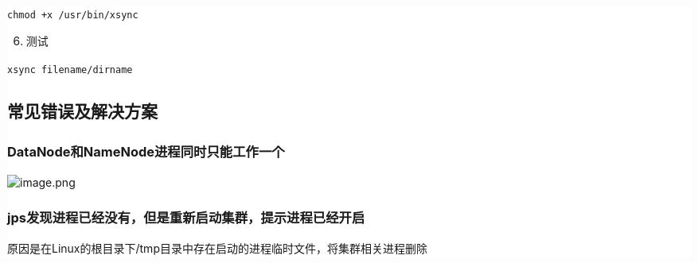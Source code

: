 ```shell
chmod +x /usr/bin/xsync
```
6. 测试
````shell
xsync filename/dirname
````

## 常见错误及解决方案

### DataNode和NameNode进程同时只能工作一个

 ![image.png](https://cdn.jsdelivr.net/gh/Vstay97/Img_storage@main/blog/2024/Hadoop_1_%E5%85%A5%E9%97%A8/202404031927406.png)

### jps发现进程已经没有，但是重新启动集群，提示进程已经开启

原因是在Linux的根目录下/tmp目录中存在启动的进程临时文件，将集群相关进程删除

